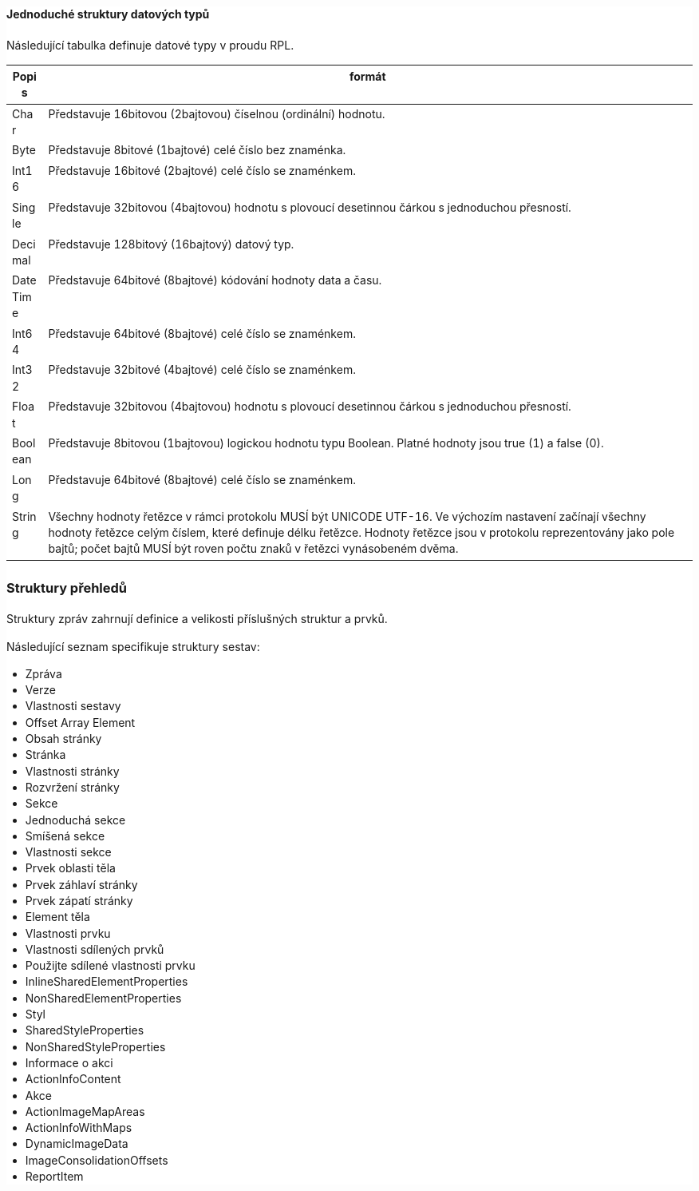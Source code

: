#### Jednoduché struktury datových typů

Následující tabulka definuje datové typy v proudu RPL.

|Popis| formát|
---|---|
|Char|Představuje 16bitovou (2bajtovou) číselnou (ordinální) hodnotu.|
|Byte|Představuje 8bitové (1bajtové) celé číslo bez znaménka.|
|Int16|Představuje 16bitové (2bajtové) celé číslo se znaménkem.|
|Single|Představuje 32bitovou (4bajtovou) hodnotu s plovoucí desetinnou čárkou s jednoduchou přesností.|
|Decimal|Představuje 128bitový (16bajtový) datový typ.|
|DateTime|Představuje 64bitové (8bajtové) kódování hodnoty data a času.|
|Int64|Představuje 64bitové (8bajtové) celé číslo se znaménkem.|
|Int32|Představuje 32bitové (4bajtové) celé číslo se znaménkem.|
|Float|Představuje 32bitovou (4bajtovou) hodnotu s plovoucí desetinnou čárkou s jednoduchou přesností.|
|Boolean|Představuje 8bitovou (1bajtovou) logickou hodnotu typu Boolean. Platné hodnoty jsou true (1) a false (0).|
|Long|Představuje 64bitové (8bajtové) celé číslo se znaménkem.|
|String|Všechny hodnoty řetězce v rámci protokolu MUSÍ být UNICODE UTF-16. Ve výchozím nastavení začínají všechny hodnoty řetězce celým číslem, které definuje délku řetězce. Hodnoty řetězce jsou v protokolu reprezentovány jako pole bajtů; počet bajtů MUSÍ být roven počtu znaků v řetězci vynásobeném dvěma.|

### Struktury přehledů
Struktury zpráv zahrnují definice a velikosti příslušných struktur a prvků.

Následující seznam specifikuje struktury sestav:

- Zpráva
- Verze
- Vlastnosti sestavy
- Offset Array Element
- Obsah stránky
- Stránka
- Vlastnosti stránky
- Rozvržení stránky
- Sekce
- Jednoduchá sekce
- Smíšená sekce
- Vlastnosti sekce
- Prvek oblasti těla
- Prvek záhlaví stránky
- Prvek zápatí stránky
- Element těla
- Vlastnosti prvku
- Vlastnosti sdílených prvků
- Použijte sdílené vlastnosti prvku
- InlineSharedElementProperties
- NonSharedElementProperties
- Styl
- SharedStyleProperties
- NonSharedStyleProperties
- Informace o akci
- ActionInfoContent
- Akce
- ActionImageMapAreas
- ActionInfoWithMaps
- DynamicImageData
- ImageConsolidationOffsets
- ReportItem